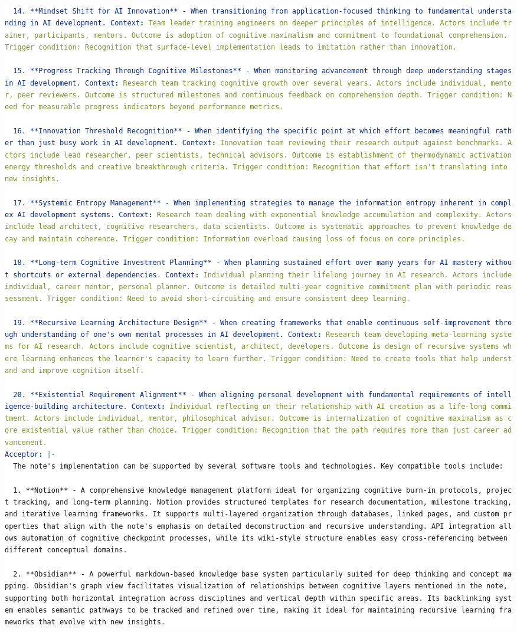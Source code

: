 ```yaml
  14. **Mindset Shift for AI Innovation** - When transitioning from application-focused thinking to fundamental understanding in AI development. Context: Team leader training engineers on deeper principles of intelligence. Actors include trainer, participants, mentors. Outcome is adoption of cognitive maximalism and commitment to foundational comprehension. Trigger condition: Recognition that surface-level implementation leads to imitation rather than innovation.

  15. **Progress Tracking Through Cognitive Milestones** - When monitoring advancement through deep understanding stages in AI development. Context: Research team tracking cognitive growth over several years. Actors include individual, mentor, peer reviewers. Outcome is structured milestones and continuous feedback on comprehension depth. Trigger condition: Need for measurable progress indicators beyond performance metrics.

  16. **Innovation Threshold Recognition** - When identifying the specific point at which effort becomes meaningful rather than just busy work in AI development. Context: Innovation team reviewing their research output against benchmarks. Actors include lead researcher, peer scientists, technical advisors. Outcome is establishment of thermodynamic activation energy thresholds and creative breakthrough criteria. Trigger condition: Recognition that effort isn't translating into new insights.

  17. **Systemic Entropy Management** - When implementing strategies to manage the information entropy inherent in complex AI development systems. Context: Research team dealing with exponential knowledge accumulation and complexity. Actors include lead architect, cognitive researchers, data scientists. Outcome is systematic approaches to prevent knowledge decay and maintain coherence. Trigger condition: Information overload causing loss of focus on core principles.

  18. **Long-term Cognitive Investment Planning** - When planning sustained effort over many years for AI mastery without shortcuts or external dependencies. Context: Individual planning their lifelong journey in AI research. Actors include individual, career mentor, personal planner. Outcome is detailed multi-year cognitive commitment plan with periodic reassessment. Trigger condition: Need to avoid short-circuiting and ensure consistent deep learning.

  19. **Recursive Learning Architecture Design** - When creating frameworks that enable continuous self-improvement through understanding of one's own mental processes in AI development. Context: Research team developing meta-learning systems for AI research. Actors include cognitive scientist, architect, developers. Outcome is design of recursive systems where learning enhances the learner's capacity to learn further. Trigger condition: Need to create tools that help understand and improve cognition itself.

  20. **Existential Requirement Alignment** - When aligning personal development with fundamental requirements of intelligence-building architecture. Context: Individual reflecting on their relationship with AI creation as a life-long commitment. Actors include individual, mentor, philosophical advisor. Outcome is internalization of cognitive maximalism as core existential value rather than choice. Trigger condition: Recognition that the path requires more than just career advancement.
Acceptor: |-
  The note's implementation can be supported by several software tools and technologies. Key compatible tools include:

  1. **Notion** - A comprehensive knowledge management platform ideal for organizing cognitive burn-in protocols, project tracking, and long-term planning. Notion provides structured templates for research documentation, milestone tracking, and iterative learning frameworks. It supports multi-layered organization through databases, linked pages, and custom properties that align with the note's emphasis on detailed deconstruction and recursive understanding. API integration allows automation of cognitive checkpoint processes, while its wiki-style structure enables easy cross-referencing between different conceptual domains.

  2. **Obsidian** - A powerful markdown-based knowledge base system particularly suited for deep thinking and concept mapping. Obsidian's graph view facilitates visualization of relationships between cognitive layers mentioned in the note, supporting both horizontal integration across disciplines and vertical depth within specific areas. Its backlinking system enables semantic pathways to be tracked and refined over time, making it ideal for maintaining recursive learning frameworks that evolve with new insights.

```
